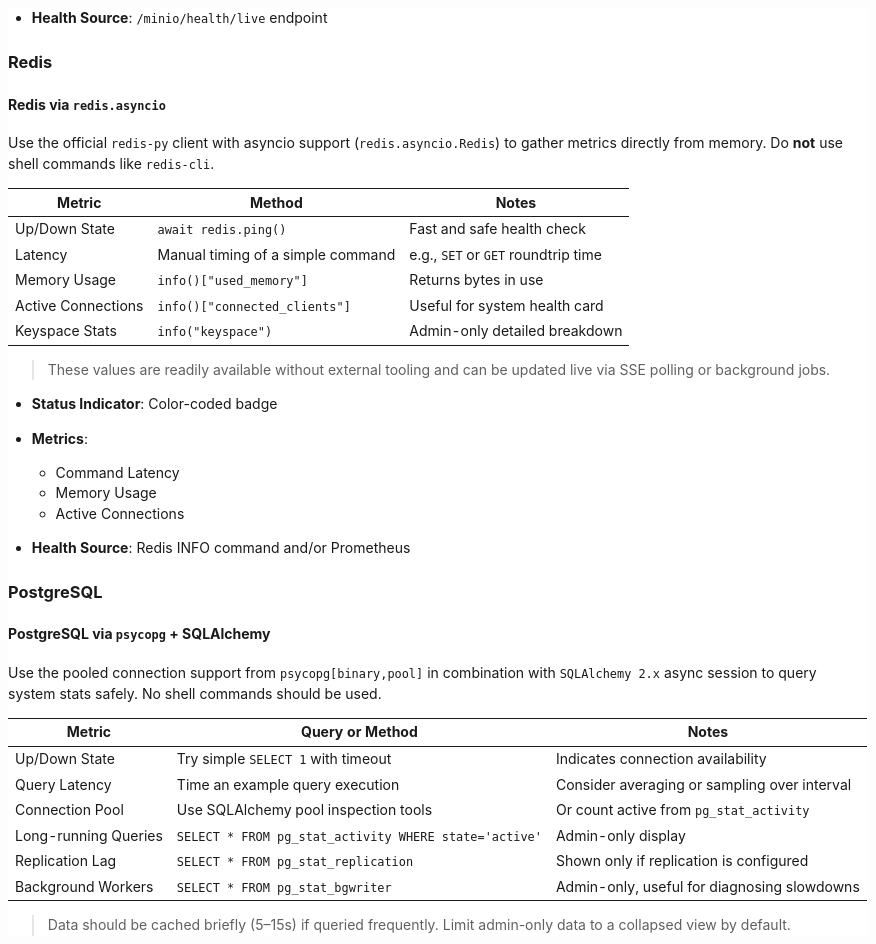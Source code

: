 - **Health Source**: `/minio/health/live` endpoint

### Redis

#### Redis via `redis.asyncio`

Use the official `redis-py` client with asyncio support (`redis.asyncio.Redis`) to gather metrics directly from memory. Do **not** use shell commands like `redis-cli`.

| Metric             | Method                            | Notes                               |
| ------------------ | --------------------------------- | ----------------------------------- |
| Up/Down State      | `await redis.ping()`              | Fast and safe health check          |
| Latency            | Manual timing of a simple command | e.g., `SET` or `GET` roundtrip time |
| Memory Usage       | `info()["used_memory"]`           | Returns bytes in use                |
| Active Connections | `info()["connected_clients"]`     | Useful for system health card       |
| Keyspace Stats     | `info("keyspace")`                | Admin-only detailed breakdown       |

> These values are readily available without external tooling and can be updated live via SSE polling or background jobs.

- **Status Indicator**: Color-coded badge

- **Metrics**:

  - Command Latency
  - Memory Usage
  - Active Connections

- **Health Source**: Redis INFO command and/or Prometheus

### PostgreSQL

#### PostgreSQL via `psycopg` + SQLAlchemy

Use the pooled connection support from `psycopg[binary,pool]` in combination with `SQLAlchemy 2.x` async session to query system stats safely. No shell commands should be used.

| Metric               | Query or Method                                       | Notes                                        |
| -------------------- | ----------------------------------------------------- | -------------------------------------------- |
| Up/Down State        | Try simple `SELECT 1` with timeout                    | Indicates connection availability            |
| Query Latency        | Time an example query execution                       | Consider averaging or sampling over interval |
| Connection Pool      | Use SQLAlchemy pool inspection tools                  | Or count active from `pg_stat_activity`      |
| Long-running Queries | `SELECT * FROM pg_stat_activity WHERE state='active'` | Admin-only display                           |
| Replication Lag      | `SELECT * FROM pg_stat_replication`                   | Shown only if replication is configured      |
| Background Workers   | `SELECT * FROM pg_stat_bgwriter`                      | Admin-only, useful for diagnosing slowdowns  |

> Data should be cached briefly (5–15s) if queried frequently. Limit admin-only data to a collapsed view by default.
